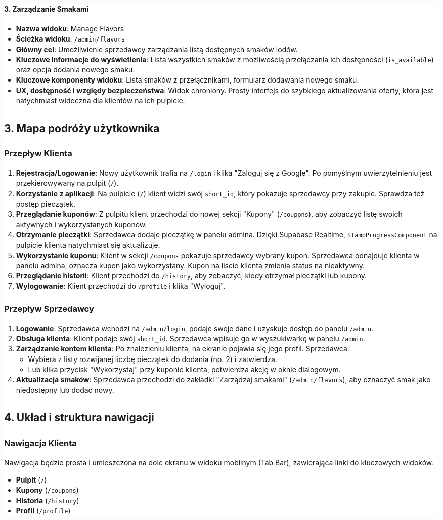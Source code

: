 #### 3. Zarządzanie Smakami
-   **Nazwa widoku**: Manage Flavors
-   **Ścieżka widoku**: `/admin/flavors`
-   **Główny cel**: Umożliwienie sprzedawcy zarządzania listą dostępnych smaków lodów.
-   **Kluczowe informacje do wyświetlenia**: Lista wszystkich smaków z możliwością przełączania ich dostępności (`is_available`) oraz opcja dodania nowego smaku.
-   **Kluczowe komponenty widoku**: Lista smaków z przełącznikami, formularz dodawania nowego smaku.
-   **UX, dostępność i względy bezpieczeństwa**: Widok chroniony. Prosty interfejs do szybkiego aktualizowania oferty, która jest natychmiast widoczna dla klientów na ich pulpicie.

## 3. Mapa podróży użytkownika

### Przepływ Klienta

1.  **Rejestracja/Logowanie**: Nowy użytkownik trafia na `/login` i klika "Zaloguj się z Google". Po pomyślnym uwierzytelnieniu jest przekierowywany na pulpit (`/`).
2.  **Korzystanie z aplikacji**: Na pulpicie (`/`) klient widzi swój `short_id`, który pokazuje sprzedawcy przy zakupie. Sprawdza też postęp pieczątek.
3.  **Przeglądanie kuponów**: Z pulpitu klient przechodzi do nowej sekcji "Kupony" (`/coupons`), aby zobaczyć listę swoich aktywnych i wykorzystanych kuponów.
4.  **Otrzymanie pieczątki**: Sprzedawca dodaje pieczątkę w panelu admina. Dzięki Supabase Realtime, `StampProgressComponent` na pulpicie klienta natychmiast się aktualizuje.
5.  **Wykorzystanie kuponu**: Klient w sekcji `/coupons` pokazuje sprzedawcy wybrany kupon. Sprzedawca odnajduje klienta w panelu admina, oznacza kupon jako wykorzystany. Kupon na liście klienta zmienia status na nieaktywny.
6.  **Przeglądanie historii**: Klient przechodzi do `/history`, aby zobaczyć, kiedy otrzymał pieczątki lub kupony.
6.  **Wylogowanie**: Klient przechodzi do `/profile` i klika "Wyloguj".

### Przepływ Sprzedawcy

1.  **Logowanie**: Sprzedawca wchodzi na `/admin/login`, podaje swoje dane i uzyskuje dostęp do panelu `/admin`.
2.  **Obsługa klienta**: Klient podaje swój `short_id`. Sprzedawca wpisuje go w wyszukiwarkę w panelu `/admin`.
3.  **Zarządzanie kontem klienta**: Po znalezieniu klienta, na ekranie pojawia się jego profil. Sprzedawca:
    -   Wybiera z listy rozwijanej liczbę pieczątek do dodania (np. 2) i zatwierdza.
    -   Lub klika przycisk "Wykorzystaj" przy kuponie klienta, potwierdza akcję w oknie dialogowym.
4.  **Aktualizacja smaków**: Sprzedawca przechodzi do zakładki "Zarządzaj smakami" (`/admin/flavors`), aby oznaczyć smak jako niedostępny lub dodać nowy.

## 4. Układ i struktura nawigacji

### Nawigacja Klienta

Nawigacja będzie prosta i umieszczona na dole ekranu w widoku mobilnym (Tab Bar), zawierająca linki do kluczowych widoków:
-   **Pulpit** (`/`)
-   **Kupony** (`/coupons`)
-   **Historia** (`/history`)
-   **Profil** (`/profile`)
